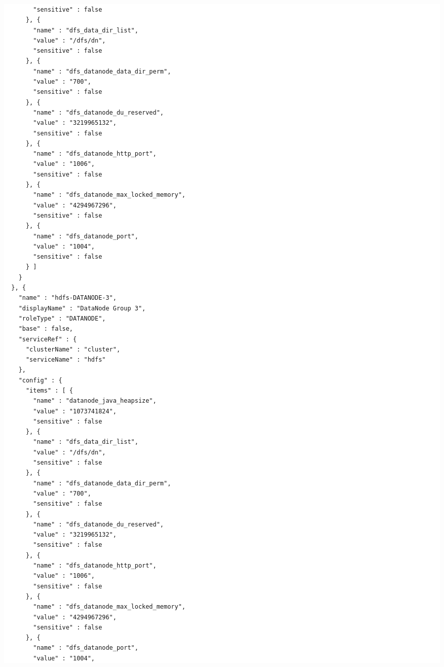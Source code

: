             "sensitive" : false
          }, {
            "name" : "dfs_data_dir_list",
            "value" : "/dfs/dn",
            "sensitive" : false
          }, {
            "name" : "dfs_datanode_data_dir_perm",
            "value" : "700",
            "sensitive" : false
          }, {
            "name" : "dfs_datanode_du_reserved",
            "value" : "3219965132",
            "sensitive" : false
          }, {
            "name" : "dfs_datanode_http_port",
            "value" : "1006",
            "sensitive" : false
          }, {
            "name" : "dfs_datanode_max_locked_memory",
            "value" : "4294967296",
            "sensitive" : false
          }, {
            "name" : "dfs_datanode_port",
            "value" : "1004",
            "sensitive" : false
          } ]
        }
      }, {
        "name" : "hdfs-DATANODE-3",
        "displayName" : "DataNode Group 3",
        "roleType" : "DATANODE",
        "base" : false,
        "serviceRef" : {
          "clusterName" : "cluster",
          "serviceName" : "hdfs"
        },
        "config" : {
          "items" : [ {
            "name" : "datanode_java_heapsize",
            "value" : "1073741824",
            "sensitive" : false
          }, {
            "name" : "dfs_data_dir_list",
            "value" : "/dfs/dn",
            "sensitive" : false
          }, {
            "name" : "dfs_datanode_data_dir_perm",
            "value" : "700",
            "sensitive" : false
          }, {
            "name" : "dfs_datanode_du_reserved",
            "value" : "3219965132",
            "sensitive" : false
          }, {
            "name" : "dfs_datanode_http_port",
            "value" : "1006",
            "sensitive" : false
          }, {
            "name" : "dfs_datanode_max_locked_memory",
            "value" : "4294967296",
            "sensitive" : false
          }, {
            "name" : "dfs_datanode_port",
            "value" : "1004",